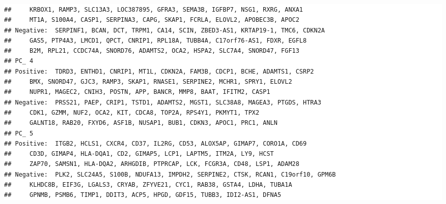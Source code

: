     ##     KRBOX1, RAMP3, SLC13A3, LOC387895, GFRA3, SEMA3B, IGFBP7, NSG1, RXRG, ANXA1 
    ##     MT1A, S100A4, CASP1, SERPINA3, CAPG, SKAP1, FCRLA, ELOVL2, APOBEC3B, APOC2 
    ## Negative:  SERPINF1, BCAN, DCT, TRPM1, CA14, SCIN, ZBED3-AS1, KRTAP19-1, TMC6, CDKN2A 
    ##     GAS5, PTP4A3, LMCD1, QPCT, CNRIP1, RPL18A, TUBB4A, C17orf76-AS1, FDXR, EGFL8 
    ##     B2M, RPL21, CCDC74A, SNORD76, ADAMTS2, OCA2, HSPA2, SLC7A4, SNORD47, FGF13 
    ## PC_ 4 
    ## Positive:  TDRD3, ENTHD1, CNRIP1, MT1L, CDKN2A, FAM3B, CDCP1, BCHE, ADAMTS1, CSRP2 
    ##     BMX, SNORD47, GJC3, RAMP3, SKAP1, RNASE1, SERPINE2, MCHR1, SPRY1, ELOVL2 
    ##     NUPR1, MAGEC2, CNIH3, POSTN, APP, BANCR, MMP8, BAAT, IFITM2, CASP1 
    ## Negative:  PRSS21, PAEP, CRIP1, TSTD1, ADAMTS2, MGST1, SLC38A8, MAGEA3, PTGDS, HTRA3 
    ##     CDK1, GZMM, NUF2, OCA2, KIT, CDCA8, TOP2A, RPS4Y1, PKMYT1, TPX2 
    ##     GALNT18, RAB20, FXYD6, ASF1B, NUSAP1, BUB1, CDKN3, APOC1, PRC1, ANLN 
    ## PC_ 5 
    ## Positive:  ITGB2, HCLS1, CXCR4, CD37, IL2RG, CD53, ALOX5AP, GIMAP7, CORO1A, CD69 
    ##     CD3D, GIMAP4, HLA-DQA1, CD2, GIMAP5, LCP1, LAPTM5, ITM2A, LY9, HCST 
    ##     ZAP70, SAMSN1, HLA-DQA2, ARHGDIB, PTPRCAP, LCK, FCGR3A, CD48, LSP1, ADAM28 
    ## Negative:  PLK2, SLC24A5, S100B, NDUFA13, IMPDH2, SERPINE2, CTSK, RCAN1, C19orf10, GPM6B 
    ##     KLHDC8B, EIF3G, LGALS3, CRYAB, ZFYVE21, CYC1, RAB38, GSTA4, LDHA, TUBA1A 
    ##     GPNMB, PSMB6, TIMP1, DDIT3, ACP5, HPGD, GDF15, TUBB3, IDI2-AS1, DFNA5
